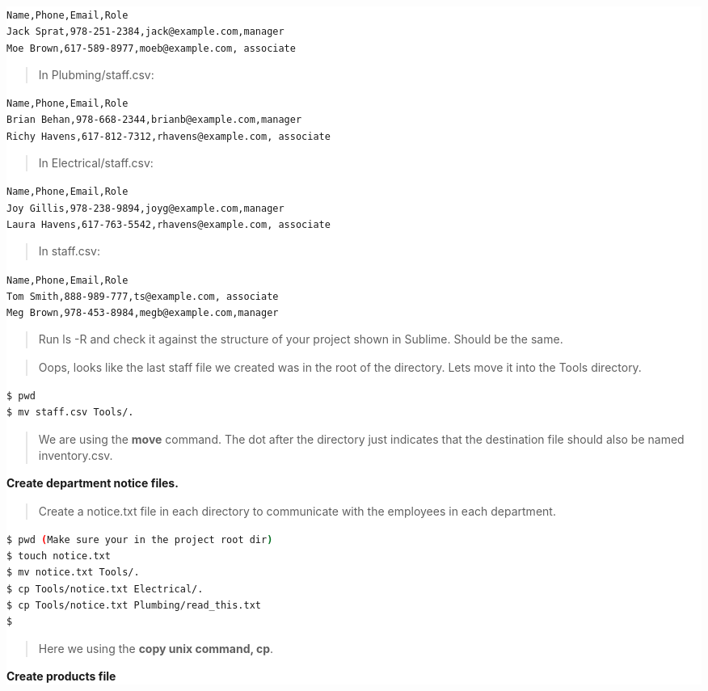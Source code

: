 ```
Name,Phone,Email,Role
Jack Sprat,978-251-2384,jack@example.com,manager
Moe Brown,617-589-8977,moeb@example.com, associate
```

> In Plubming/staff.csv:

```
Name,Phone,Email,Role
Brian Behan,978-668-2344,brianb@example.com,manager
Richy Havens,617-812-7312,rhavens@example.com, associate
```

> In Electrical/staff.csv:

```
Name,Phone,Email,Role
Joy Gillis,978-238-9894,joyg@example.com,manager
Laura Havens,617-763-5542,rhavens@example.com, associate
```

> In staff.csv:

```
Name,Phone,Email,Role
Tom Smith,888-989-777,ts@example.com, associate
Meg Brown,978-453-8984,megb@example.com,manager
```

> Run ls -R and check it against the structure of your project shown in Sublime. Should be the same.

> Oops, looks like the last staff file we created was in the root of the directory. Lets move it into the Tools directory.

```bash
$ pwd 
$ mv staff.csv Tools/.
```

> We are using the **move** command. The dot after the directory just indicates that the destination file should also be named inventory.csv.

**Create department notice files.**

> Create a notice.txt file in each directory to communicate with the employees in each department.

```bash
$ pwd (Make sure your in the project root dir)
$ touch notice.txt
$ mv notice.txt Tools/.
$ cp Tools/notice.txt Electrical/.
$ cp Tools/notice.txt Plumbing/read_this.txt 
$
```
> Here we using the **copy unix command, cp**. 

**Create products file**
